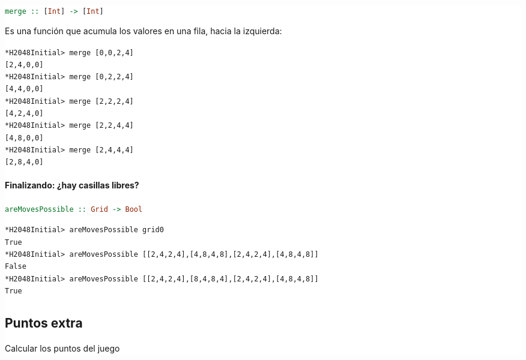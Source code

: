 ```haskell
merge :: [Int] -> [Int]
```

Es una función que acumula los valores en una fila, hacia la izquierda:

```
*H2048Initial> merge [0,0,2,4]
[2,4,0,0]
*H2048Initial> merge [0,2,2,4]
[4,4,0,0]
*H2048Initial> merge [2,2,2,4]
[4,2,4,0]
*H2048Initial> merge [2,2,4,4]
[4,8,0,0]
*H2048Initial> merge [2,4,4,4]
[2,8,4,0]
```

#### Finalizando: ¿hay casillas libres?
```haskell
areMovesPossible :: Grid -> Bool
```

```
*H2048Initial> areMovesPossible grid0
True
*H2048Initial> areMovesPossible [[2,4,2,4],[4,8,4,8],[2,4,2,4],[4,8,4,8]]
False
*H2048Initial> areMovesPossible [[2,4,2,4],[8,4,8,4],[2,4,2,4],[4,8,4,8]]
True
```

## Puntos extra

Calcular los puntos del juego
